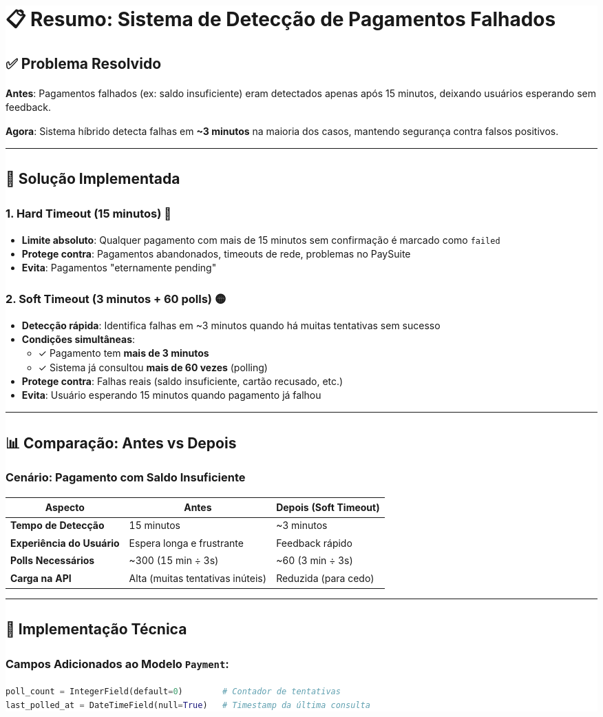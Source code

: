 # 📋 Resumo: Sistema de Detecção de Pagamentos Falhados

## ✅ Problema Resolvido

**Antes**: Pagamentos falhados (ex: saldo insuficiente) eram detectados apenas após 15 minutos, deixando usuários esperando sem feedback.

**Agora**: Sistema híbrido detecta falhas em **~3 minutos** na maioria dos casos, mantendo segurança contra falsos positivos.

---

## 🎯 Solução Implementada

### **1. Hard Timeout (15 minutos)** 🔴
- **Limite absoluto**: Qualquer pagamento com mais de 15 minutos sem confirmação é marcado como `failed`
- **Protege contra**: Pagamentos abandonados, timeouts de rede, problemas no PaySuite
- **Evita**: Pagamentos "eternamente pending"

### **2. Soft Timeout (3 minutos + 60 polls)** 🟡
- **Detecção rápida**: Identifica falhas em ~3 minutos quando há muitas tentativas sem sucesso
- **Condições simultâneas**:
  - ✓ Pagamento tem **mais de 3 minutos**
  - ✓ Sistema já consultou **mais de 60 vezes** (polling)
- **Protege contra**: Falhas reais (saldo insuficiente, cartão recusado, etc.)
- **Evita**: Usuário esperando 15 minutos quando pagamento já falhou

---

## 📊 Comparação: Antes vs Depois

### Cenário: Pagamento com Saldo Insuficiente

| **Aspecto** | **Antes** | **Depois (Soft Timeout)** |
|-------------|-----------|---------------------------|
| **Tempo de Detecção** | 15 minutos | ~3 minutos |
| **Experiência do Usuário** | Espera longa e frustrante | Feedback rápido |
| **Polls Necessários** | ~300 (15 min ÷ 3s) | ~60 (3 min ÷ 3s) |
| **Carga na API** | Alta (muitas tentativas inúteis) | Reduzida (para cedo) |

---

## 🔧 Implementação Técnica

### Campos Adicionados ao Modelo `Payment`:
```python
poll_count = IntegerField(default=0)        # Contador de tentativas
last_polled_at = DateTimeField(null=True)   # Timestamp da última consulta
```
